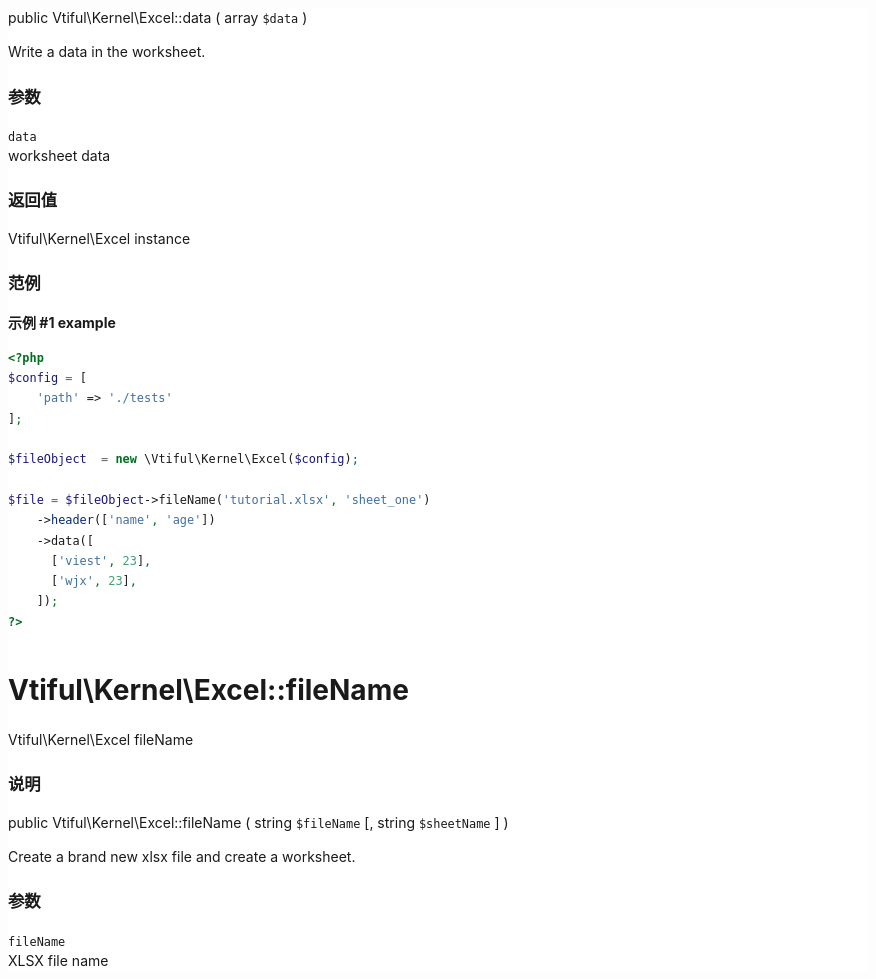 <span class="modifier">public</span> <span
class="methodname">Vtiful\\Kernel\\Excel::data</span> ( <span
class="methodparam"><span class="type">array</span> `$data`</span> )

Write a data in the worksheet.

### 参数

`data`  
worksheet data

### 返回值

<span class="classname">Vtiful\\Kernel\\Excel</span> instance

### 范例

**示例 \#1 example**

``` php
<?php
$config = [
    'path' => './tests'
];

$fileObject  = new \Vtiful\Kernel\Excel($config);

$file = $fileObject->fileName('tutorial.xlsx', 'sheet_one')
    ->header(['name', 'age'])
    ->data([
      ['viest', 23],
      ['wjx', 23],
    ]);
?>
```

Vtiful\\Kernel\\Excel::fileName
===============================

Vtiful\\Kernel\\Excel fileName

### 说明

<span class="modifier">public</span> <span
class="methodname">Vtiful\\Kernel\\Excel::fileName</span> ( <span
class="methodparam"><span class="type">string</span> `$fileName`</span>
\[, <span class="methodparam"><span class="type">string</span>
`$sheetName`</span> \] )

Create a brand new xlsx file and create a worksheet.

### 参数

`fileName`  
XLSX file name
